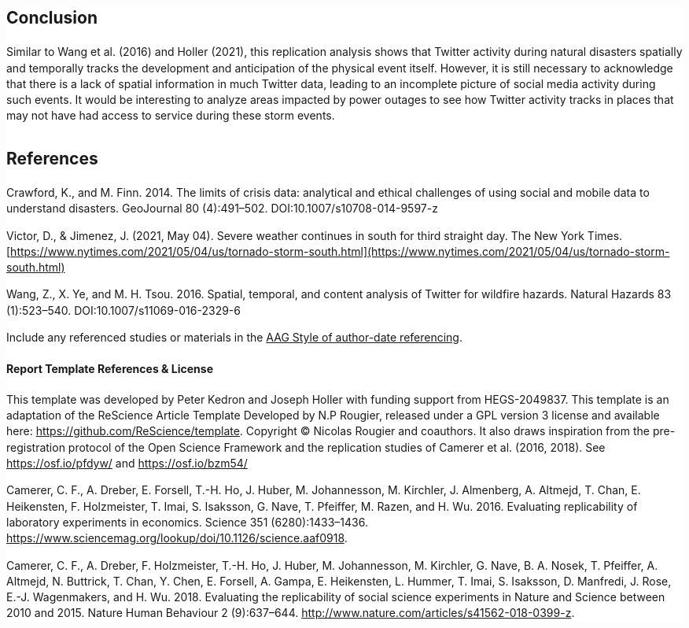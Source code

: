 
## Conclusion

Similar to Wang et al. (2016) and Holler (2021), this replication analysis shows that Twitter activity during natural disasters spatially and temporally tracks the development and anticipation of the physical event itself. However, it is still necessary to acknowledge that there is a lack of spatial information in much Twitter data, leading to an incomplete picture of social media activity during such events. It would be interesting to analyze areas impacted by power outages to see how Twitter activity tracks in places that may not have had access to service during these storm events.

## References

Crawford, K., and M. Finn. 2014. The limits of crisis data: analytical and ethical challenges of using social and mobile data to understand disasters. GeoJournal 80 (4):491–502. DOI:10.1007/s10708-014-9597-z

Victor, D., & Jimenez, J. (2021, May 04). Severe weather continues in south for third straight day. The New York Times. [https://www.nytimes.com/2021/05/04/us/tornado-storm-south.html](https://www.nytimes.com/2021/05/04/us/tornado-storm-south.html)

Wang, Z., X. Ye, and M. H. Tsou. 2016. Spatial, temporal, and content analysis of Twitter for wildfire hazards. Natural Hazards 83 (1):523–540. DOI:10.1007/s11069-016-2329-6

Include any referenced studies or materials in the [AAG Style of author-date referencing](https://www.tandf.co.uk//journals/authors/style/reference/tf_USChicagoB.pdf).

####  Report Template References & License

This template was developed by Peter Kedron and Joseph Holler with funding support from HEGS-2049837. This template is an adaptation of the ReScience Article Template Developed by N.P Rougier, released under a GPL version 3 license and available here: https://github.com/ReScience/template. Copyright © Nicolas Rougier and coauthors. It also draws inspiration from the pre-registration protocol of the Open Science Framework and the replication studies of Camerer et al. (2016, 2018). See https://osf.io/pfdyw/ and https://osf.io/bzm54/

Camerer, C. F., A. Dreber, E. Forsell, T.-H. Ho, J. Huber, M. Johannesson, M. Kirchler, J. Almenberg, A. Altmejd, T. Chan, E. Heikensten, F. Holzmeister, T. Imai, S. Isaksson, G. Nave, T. Pfeiffer, M. Razen, and H. Wu. 2016. Evaluating replicability of laboratory experiments in economics. Science 351 (6280):1433–1436. https://www.sciencemag.org/lookup/doi/10.1126/science.aaf0918.

Camerer, C. F., A. Dreber, F. Holzmeister, T.-H. Ho, J. Huber, M. Johannesson, M. Kirchler, G. Nave, B. A. Nosek, T. Pfeiffer, A. Altmejd, N. Buttrick, T. Chan, Y. Chen, E. Forsell, A. Gampa, E. Heikensten, L. Hummer, T. Imai, S. Isaksson, D. Manfredi, J. Rose, E.-J. Wagenmakers, and H. Wu. 2018. Evaluating the replicability of social science experiments in Nature and Science between 2010 and 2015. Nature Human Behaviour 2 (9):637–644. http://www.nature.com/articles/s41562-018-0399-z.
